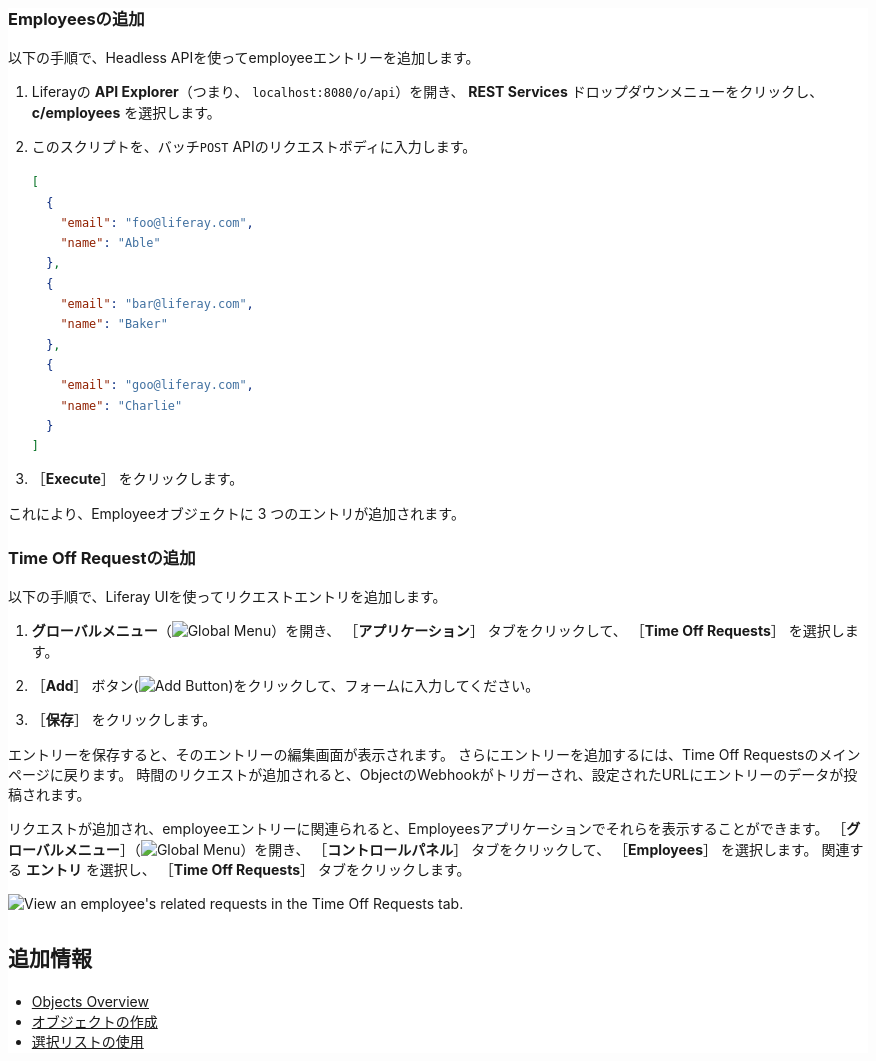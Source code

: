 ### Employeesの追加

以下の手順で、Headless APIを使ってemployeeエントリーを追加します。

1. Liferayの **API Explorer**（つまり、 `localhost:8080/o/api`）を開き、 **REST Services** ドロップダウンメニューをクリックし、 **c/employees** を選択します。

1. このスクリプトを、バッチ`POST` APIのリクエストボディに入力します。

   ```json
   [
     {
       "email": "foo@liferay.com",
       "name": "Able"
     },
     {
       "email": "bar@liferay.com",
       "name": "Baker"
     },
     {
       "email": "goo@liferay.com",
       "name": "Charlie"
     }
   ]
   ```

1. ［**Execute**］ をクリックします。

これにより、Employeeオブジェクトに 3 つのエントリが追加されます。

### Time Off Requestの追加

以下の手順で、Liferay UIを使ってリクエストエントリを追加します。

1. **グローバルメニュー**（![Global Menu](../../../images/icon-applications-menu.png)）を開き、 ［**アプリケーション**］ タブをクリックして、 ［**Time Off Requests**］ を選択します。

1. ［**Add**］ ボタン(![Add Button](../../../images/icon-actions.png))をクリックして、フォームに入力してください。

1. ［**保存**］ をクリックします。

エントリーを保存すると、そのエントリーの編集画面が表示されます。 さらにエントリーを追加するには、Time Off Requestsのメインページに戻ります。 時間のリクエストが追加されると、ObjectのWebhookがトリガーされ、設定されたURLにエントリーのデータが投稿されます。

リクエストが追加され、employeeエントリーに関連られると、Employeesアプリケーションでそれらを表示することができます。 ［**グローバルメニュー**］（![Global Menu](../../../images/icon-applications-menu.png)）を開き、 ［**コントロールパネル**］ タブをクリックして、 ［**Employees**］ を選択します。 関連する **エントリ** を選択し、 ［**Time Off Requests**］ タブをクリックします。

![View an employee's related requests in the Time Off Requests tab.](./building-a-time-off-requester/images/12.png)

## 追加情報

* [Objects Overview](../../objects.md)
* [オブジェクトの作成](../creating-and-managing-objects/creating-objects.md)
* [選択リストの使用](../using-picklists.md)
